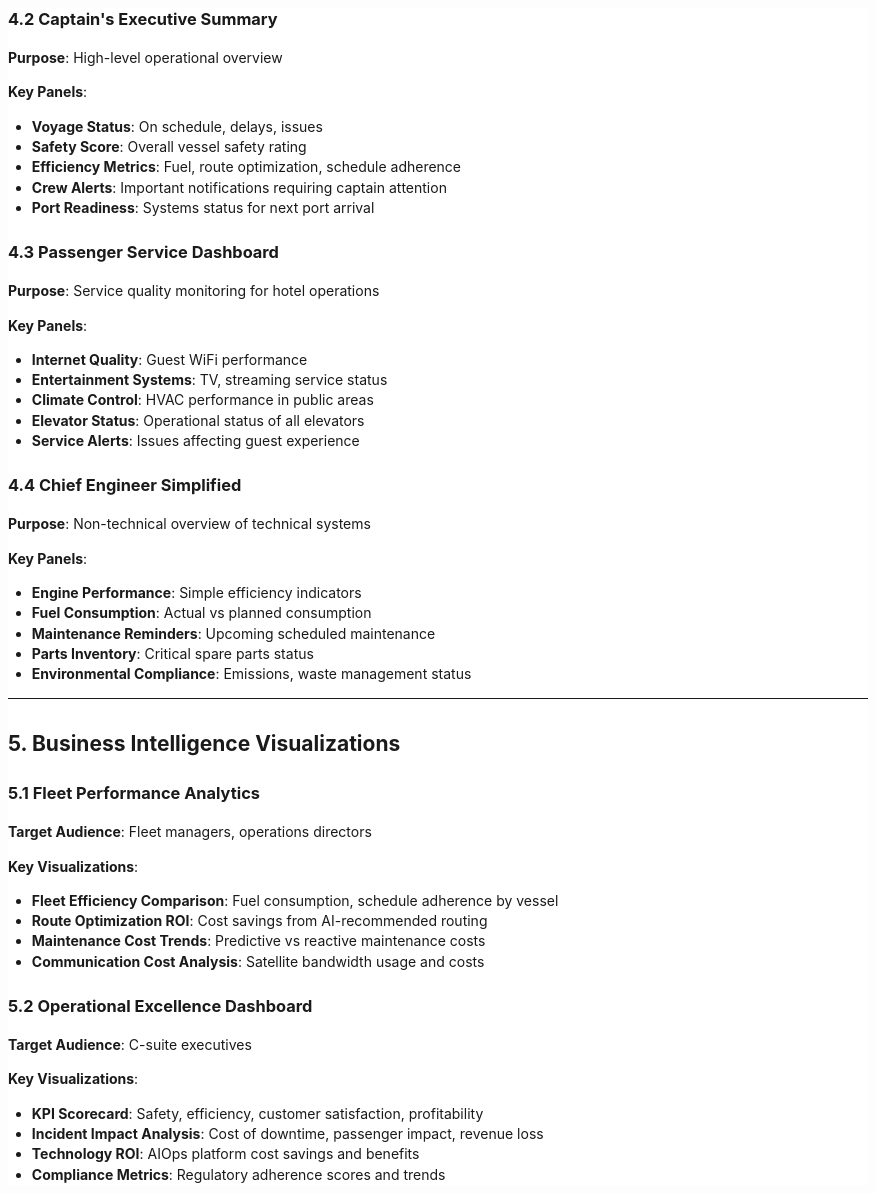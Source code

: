 ### 4.2 Captain's Executive Summary
**Purpose**: High-level operational overview

**Key Panels**:
- **Voyage Status**: On schedule, delays, issues
- **Safety Score**: Overall vessel safety rating
- **Efficiency Metrics**: Fuel, route optimization, schedule adherence
- **Crew Alerts**: Important notifications requiring captain attention
- **Port Readiness**: Systems status for next port arrival

### 4.3 Passenger Service Dashboard
**Purpose**: Service quality monitoring for hotel operations

**Key Panels**:
- **Internet Quality**: Guest WiFi performance
- **Entertainment Systems**: TV, streaming service status
- **Climate Control**: HVAC performance in public areas
- **Elevator Status**: Operational status of all elevators
- **Service Alerts**: Issues affecting guest experience

### 4.4 Chief Engineer Simplified
**Purpose**: Non-technical overview of technical systems

**Key Panels**:
- **Engine Performance**: Simple efficiency indicators
- **Fuel Consumption**: Actual vs planned consumption
- **Maintenance Reminders**: Upcoming scheduled maintenance
- **Parts Inventory**: Critical spare parts status
- **Environmental Compliance**: Emissions, waste management status

---

## 5. Business Intelligence Visualizations

### 5.1 Fleet Performance Analytics
**Target Audience**: Fleet managers, operations directors

**Key Visualizations**:
- **Fleet Efficiency Comparison**: Fuel consumption, schedule adherence by vessel
- **Route Optimization ROI**: Cost savings from AI-recommended routing
- **Maintenance Cost Trends**: Predictive vs reactive maintenance costs
- **Communication Cost Analysis**: Satellite bandwidth usage and costs

### 5.2 Operational Excellence Dashboard
**Target Audience**: C-suite executives

**Key Visualizations**:
- **KPI Scorecard**: Safety, efficiency, customer satisfaction, profitability
- **Incident Impact Analysis**: Cost of downtime, passenger impact, revenue loss
- **Technology ROI**: AIOps platform cost savings and benefits
- **Compliance Metrics**: Regulatory adherence scores and trends
